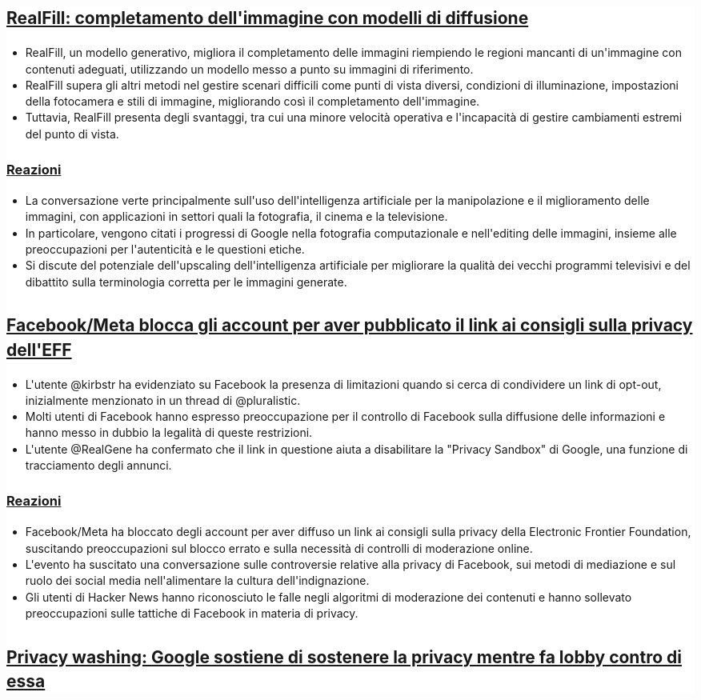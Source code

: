 ## [RealFill: completamento dell'immagine con modelli di diffusione](https://realfill.github.io/)

- RealFill, un modello generativo, migliora il completamento delle immagini riempiendo le regioni mancanti di un'immagine con contenuti adeguati, utilizzando un modello messo a punto su immagini di riferimento.
- RealFill supera gli altri metodi nel gestire scenari difficili come punti di vista diversi, condizioni di illuminazione, impostazioni della fotocamera e stili di immagine, migliorando così il completamento dell'immagine.
- Tuttavia, RealFill presenta degli svantaggi, tra cui una minore velocità operativa e l'incapacità di gestire cambiamenti estremi del punto di vista.

### [Reazioni](https://news.ycombinator.com/item?id=37708292)

- La conversazione verte principalmente sull'uso dell'intelligenza artificiale per la manipolazione e il miglioramento delle immagini, con applicazioni in settori quali la fotografia, il cinema e la televisione.
- In particolare, vengono citati i progressi di Google nella fotografia computazionale e nell'editing delle immagini, insieme alle preoccupazioni per l'autenticità e le questioni etiche.
- Si discute del potenziale dell'upscaling dell'intelligenza artificiale per migliorare la qualità dei vecchi programmi televisivi e del dibattito sulla terminologia corretta per le immagini generate.

## [Facebook/Meta blocca gli account per aver pubblicato il link ai consigli sulla privacy dell'EFF](https://techhub.social/@kirbstr/111148950526108155)

- L'utente @kirbstr ha evidenziato su Facebook la presenza di limitazioni quando si cerca di condividere un link di opt-out, inizialmente menzionato in un thread di @pluralistic.
- Molti utenti di Facebook hanno espresso preoccupazione per il controllo di Facebook sulla diffusione delle informazioni e hanno messo in dubbio la legalità di queste restrizioni.
- L'utente @RealGene ha confermato che il link in questione aiuta a disabilitare la "Privacy Sandbox" di Google, una funzione di tracciamento degli annunci.

### [Reazioni](https://news.ycombinator.com/item?id=37706302)

- Facebook/Meta ha bloccato degli account per aver diffuso un link ai consigli sulla privacy della Electronic Frontier Foundation, suscitando preoccupazioni sul blocco errato e sulla necessità di controlli di moderazione online.
- L'evento ha suscitato una conversazione sulle controversie relative alla privacy di Facebook, sui metodi di mediazione e sul ruolo dei social media nell'alimentare la cultura dell'indignazione.
- Gli utenti di Hacker News hanno riconosciuto le falle negli algoritmi di moderazione dei contenuti e hanno sollevato preoccupazioni sulle tattiche di Facebook in materia di privacy.

## [Privacy washing: Google sostiene di sostenere la privacy mentre fa lobby contro di essa](https://proton.me/blog/google-lobbying)
